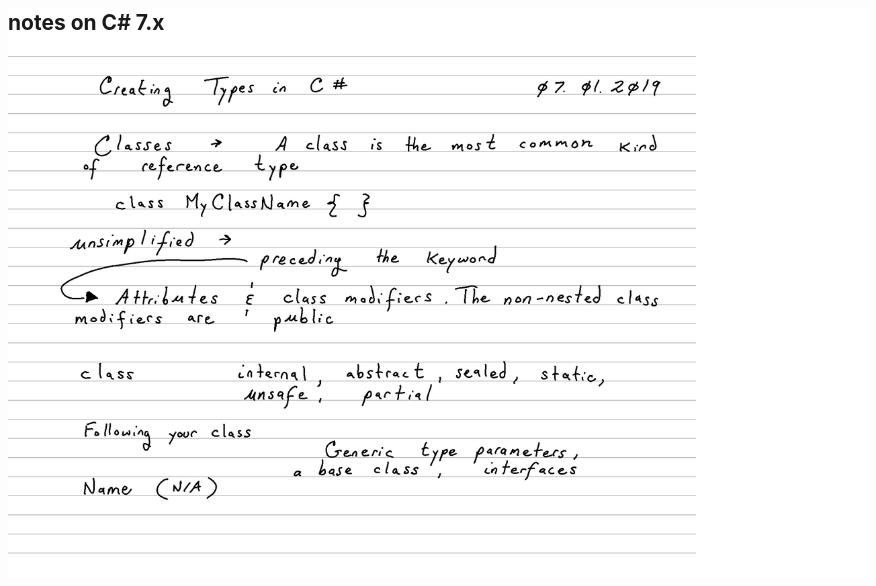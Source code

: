 ## notes on C# 7.x

<a>
  <img src="https://github.com/stan-alam/Csharp/blob/master/C_sharp7/images/04/cshrp7%20-%200.png" width="80%" height="80%">
</a>

<a>